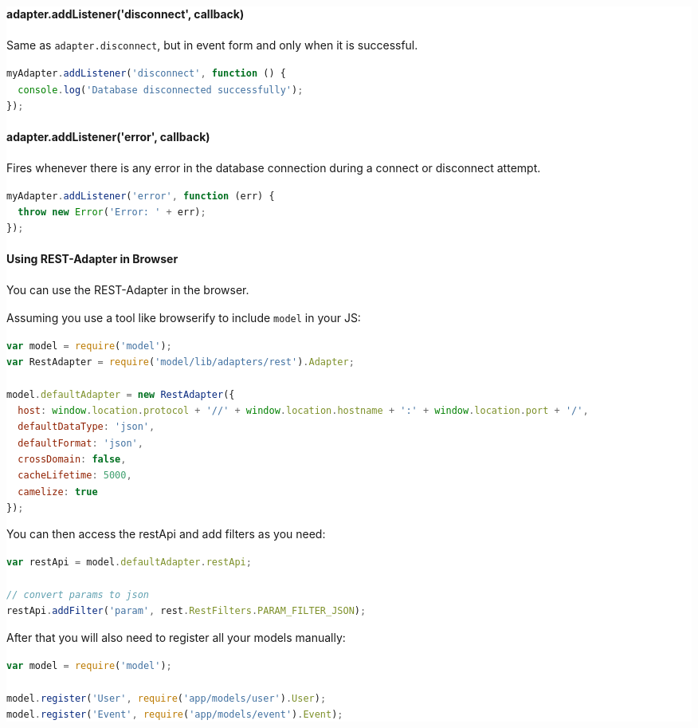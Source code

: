 #### adapter.addListener('disconnect', callback)

Same as `adapter.disconnect`, but in event form and only when it is successful.

```js
myAdapter.addListener('disconnect', function () {
  console.log('Database disconnected successfully');
});
```

#### adapter.addListener('error', callback)

Fires whenever there is any error in the database connection during a connect or
disconnect attempt.

```js
myAdapter.addListener('error', function (err) {
  throw new Error('Error: ' + err);
});
```

#### Using REST-Adapter in Browser

You can use the REST-Adapter in the browser.

Assuming you use a tool like browserify to include `model` in your JS:

```javascript
var model = require('model');
var RestAdapter = require('model/lib/adapters/rest').Adapter;

model.defaultAdapter = new RestAdapter({
  host: window.location.protocol + '//' + window.location.hostname + ':' + window.location.port + '/',
  defaultDataType: 'json',
  defaultFormat: 'json',
  crossDomain: false,
  cacheLifetime: 5000,
  camelize: true
});
```

You can then access the restApi and add filters as you need:

```javascript
var restApi = model.defaultAdapter.restApi;

// convert params to json
restApi.addFilter('param', rest.RestFilters.PARAM_FILTER_JSON);
```

After that you will also need to register all your models manually:

```javascript
var model = require('model');

model.register('User', require('app/models/user').User);
model.register('Event', require('app/models/event').Event);
```
